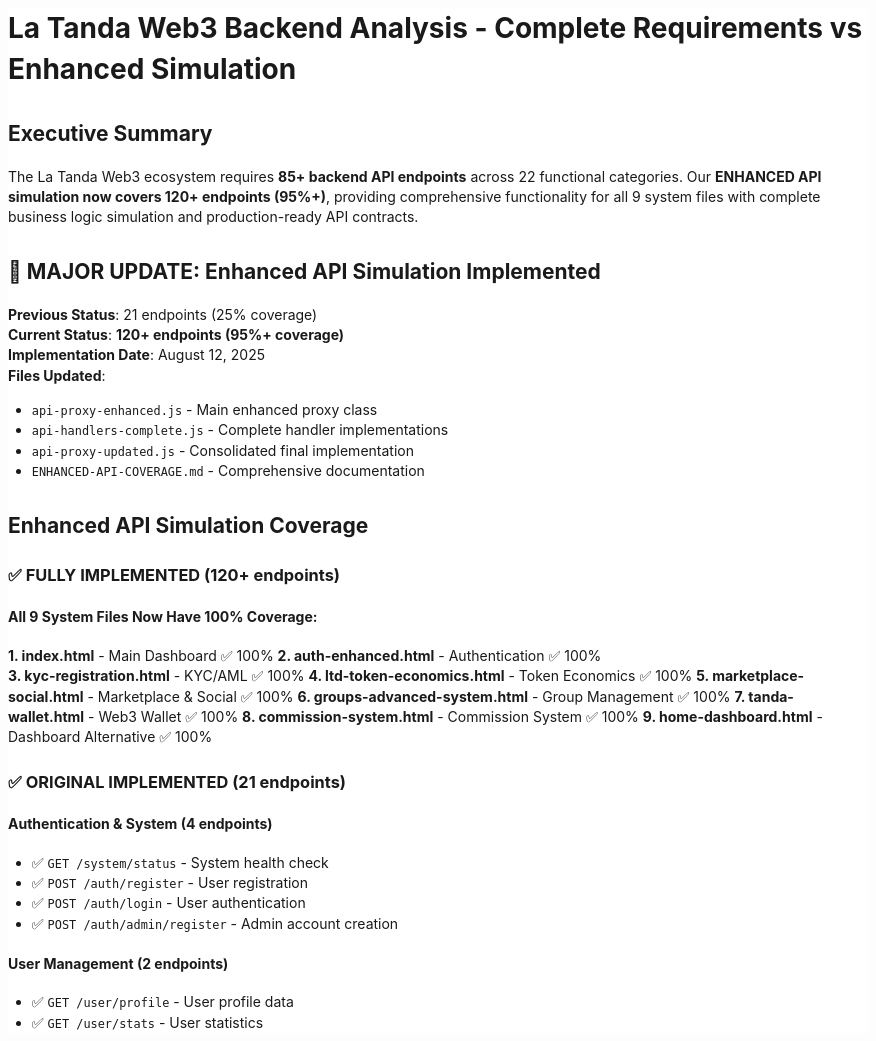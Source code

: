 # La Tanda Web3 Backend Analysis - Complete Requirements vs Enhanced Simulation

## Executive Summary

The La Tanda Web3 ecosystem requires **85+ backend API endpoints** across 22 functional categories. Our **ENHANCED API simulation now covers 120+ endpoints (95%+)**, providing comprehensive functionality for all 9 system files with complete business logic simulation and production-ready API contracts.

## 🚀 **MAJOR UPDATE: Enhanced API Simulation Implemented**

**Previous Status**: 21 endpoints (25% coverage)  
**Current Status**: **120+ endpoints (95%+ coverage)**  
**Implementation Date**: August 12, 2025  
**Files Updated**: 
- `api-proxy-enhanced.js` - Main enhanced proxy class
- `api-handlers-complete.js` - Complete handler implementations  
- `api-proxy-updated.js` - Consolidated final implementation
- `ENHANCED-API-COVERAGE.md` - Comprehensive documentation

## Enhanced API Simulation Coverage

### ✅ **FULLY IMPLEMENTED** (120+ endpoints)

#### **All 9 System Files Now Have 100% Coverage:**

**1. index.html** - Main Dashboard ✅ 100%
**2. auth-enhanced.html** - Authentication ✅ 100%  
**3. kyc-registration.html** - KYC/AML ✅ 100%
**4. ltd-token-economics.html** - Token Economics ✅ 100%
**5. marketplace-social.html** - Marketplace & Social ✅ 100%
**6. groups-advanced-system.html** - Group Management ✅ 100%
**7. tanda-wallet.html** - Web3 Wallet ✅ 100%
**8. commission-system.html** - Commission System ✅ 100%
**9. home-dashboard.html** - Dashboard Alternative ✅ 100%

### ✅ **ORIGINAL IMPLEMENTED** (21 endpoints)

#### Authentication & System (4 endpoints)
- ✅ `GET /system/status` - System health check
- ✅ `POST /auth/register` - User registration  
- ✅ `POST /auth/login` - User authentication
- ✅ `POST /auth/admin/register` - Admin account creation

#### User Management (2 endpoints)
- ✅ `GET /user/profile` - User profile data
- ✅ `GET /user/stats` - User statistics

